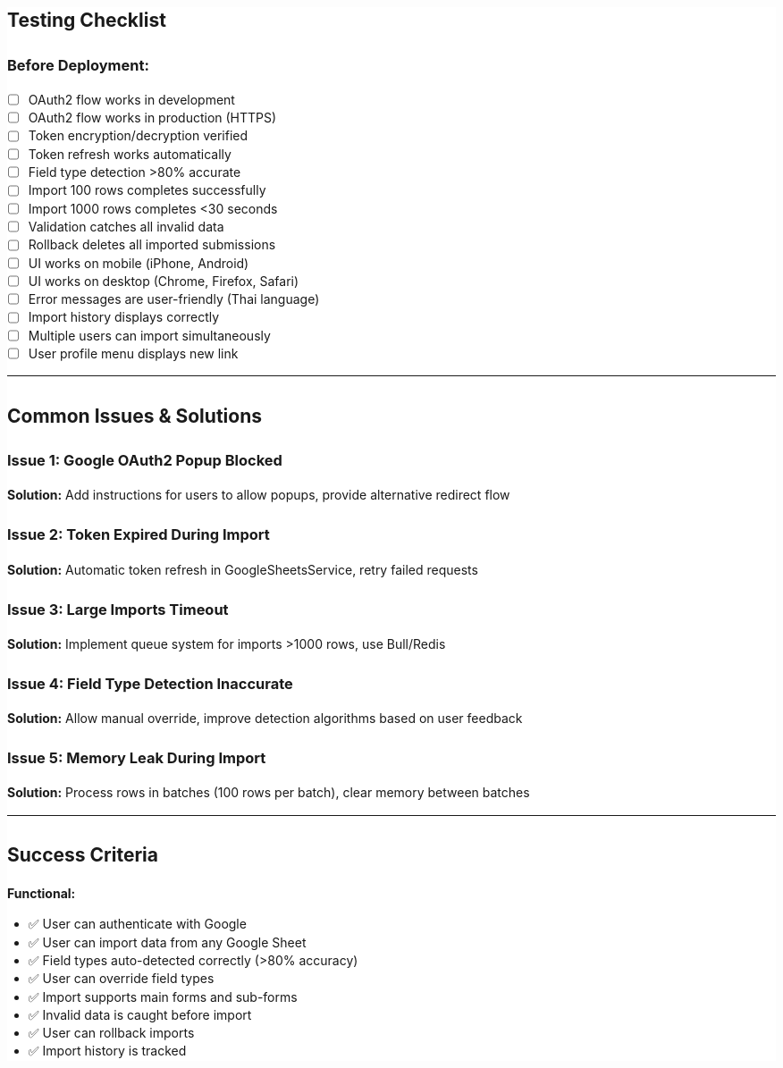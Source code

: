 
## Testing Checklist

### Before Deployment:
- [ ] OAuth2 flow works in development
- [ ] OAuth2 flow works in production (HTTPS)
- [ ] Token encryption/decryption verified
- [ ] Token refresh works automatically
- [ ] Field type detection >80% accurate
- [ ] Import 100 rows completes successfully
- [ ] Import 1000 rows completes <30 seconds
- [ ] Validation catches all invalid data
- [ ] Rollback deletes all imported submissions
- [ ] UI works on mobile (iPhone, Android)
- [ ] UI works on desktop (Chrome, Firefox, Safari)
- [ ] Error messages are user-friendly (Thai language)
- [ ] Import history displays correctly
- [ ] Multiple users can import simultaneously
- [ ] User profile menu displays new link

---

## Common Issues & Solutions

### Issue 1: Google OAuth2 Popup Blocked
**Solution:** Add instructions for users to allow popups, provide alternative redirect flow

### Issue 2: Token Expired During Import
**Solution:** Automatic token refresh in GoogleSheetsService, retry failed requests

### Issue 3: Large Imports Timeout
**Solution:** Implement queue system for imports >1000 rows, use Bull/Redis

### Issue 4: Field Type Detection Inaccurate
**Solution:** Allow manual override, improve detection algorithms based on user feedback

### Issue 5: Memory Leak During Import
**Solution:** Process rows in batches (100 rows per batch), clear memory between batches

---

## Success Criteria

**Functional:**
- ✅ User can authenticate with Google
- ✅ User can import data from any Google Sheet
- ✅ Field types auto-detected correctly (>80% accuracy)
- ✅ User can override field types
- ✅ Import supports main forms and sub-forms
- ✅ Invalid data is caught before import
- ✅ User can rollback imports
- ✅ Import history is tracked
